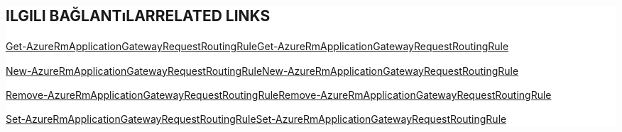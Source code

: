 ## <span data-ttu-id="704b5-149">ILGILI BAĞLANTıLAR</span><span class="sxs-lookup"><span data-stu-id="704b5-149">RELATED LINKS</span></span>

[<span data-ttu-id="704b5-150">Get-AzureRmApplicationGatewayRequestRoutingRule</span><span class="sxs-lookup"><span data-stu-id="704b5-150">Get-AzureRmApplicationGatewayRequestRoutingRule</span></span>](./Get-AzureRmApplicationGatewayRequestRoutingRule.md)

[<span data-ttu-id="704b5-151">New-AzureRmApplicationGatewayRequestRoutingRule</span><span class="sxs-lookup"><span data-stu-id="704b5-151">New-AzureRmApplicationGatewayRequestRoutingRule</span></span>](./New-AzureRmApplicationGatewayRequestRoutingRule.md)

[<span data-ttu-id="704b5-152">Remove-AzureRmApplicationGatewayRequestRoutingRule</span><span class="sxs-lookup"><span data-stu-id="704b5-152">Remove-AzureRmApplicationGatewayRequestRoutingRule</span></span>](./Remove-AzureRmApplicationGatewayRequestRoutingRule.md)

[<span data-ttu-id="704b5-153">Set-AzureRmApplicationGatewayRequestRoutingRule</span><span class="sxs-lookup"><span data-stu-id="704b5-153">Set-AzureRmApplicationGatewayRequestRoutingRule</span></span>](./Set-AzureRmApplicationGatewayRequestRoutingRule.md)


